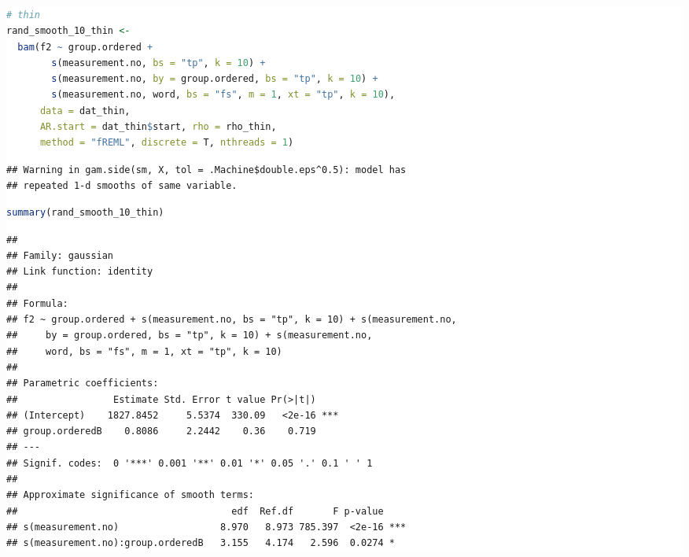 ``` r
# thin
rand_smooth_10_thin <- 
  bam(f2 ~ group.ordered + 
        s(measurement.no, bs = "tp", k = 10) + 
        s(measurement.no, by = group.ordered, bs = "tp", k = 10) + 
        s(measurement.no, word, bs = "fs", m = 1, xt = "tp", k = 10), 
      data = dat_thin, 
      AR.start = dat_thin$start, rho = rho_thin, 
      method = "fREML", discrete = T, nthreads = 1)
```

    ## Warning in gam.side(sm, X, tol = .Machine$double.eps^0.5): model has
    ## repeated 1-d smooths of same variable.

``` r
summary(rand_smooth_10_thin)
```

    ## 
    ## Family: gaussian 
    ## Link function: identity 
    ## 
    ## Formula:
    ## f2 ~ group.ordered + s(measurement.no, bs = "tp", k = 10) + s(measurement.no, 
    ##     by = group.ordered, bs = "tp", k = 10) + s(measurement.no, 
    ##     word, bs = "fs", m = 1, xt = "tp", k = 10)
    ## 
    ## Parametric coefficients:
    ##                 Estimate Std. Error t value Pr(>|t|)    
    ## (Intercept)    1827.8452     5.5374  330.09   <2e-16 ***
    ## group.orderedB    0.8086     2.2442    0.36    0.719    
    ## ---
    ## Signif. codes:  0 '***' 0.001 '**' 0.01 '*' 0.05 '.' 0.1 ' ' 1
    ## 
    ## Approximate significance of smooth terms:
    ##                                      edf  Ref.df       F p-value    
    ## s(measurement.no)                  8.970   8.973 785.397  <2e-16 ***
    ## s(measurement.no):group.orderedB   3.155   4.174   2.596  0.0274 *  